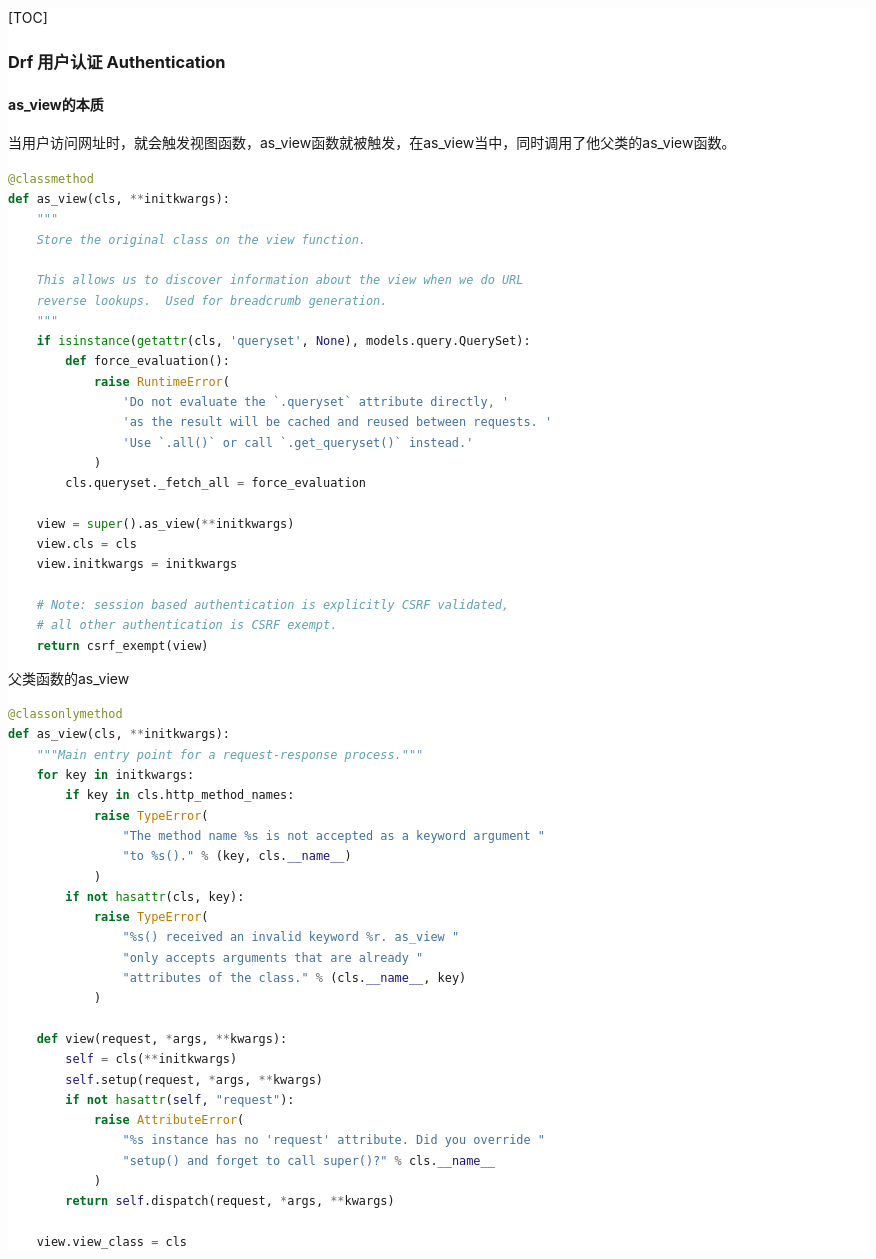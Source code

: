 

[TOC]

###  Drf 用户认证     Authentication

#### as_view的本质

当用户访问网址时，就会触发视图函数，as_view函数就被触发，在as_view当中，同时调用了他父类的as_view函数。

```python
@classmethod
def as_view(cls, **initkwargs):
    """
    Store the original class on the view function.

    This allows us to discover information about the view when we do URL
    reverse lookups.  Used for breadcrumb generation.
    """
    if isinstance(getattr(cls, 'queryset', None), models.query.QuerySet):
        def force_evaluation():
            raise RuntimeError(
                'Do not evaluate the `.queryset` attribute directly, '
                'as the result will be cached and reused between requests. '
                'Use `.all()` or call `.get_queryset()` instead.'
            )
        cls.queryset._fetch_all = force_evaluation

    view = super().as_view(**initkwargs)
    view.cls = cls
    view.initkwargs = initkwargs

    # Note: session based authentication is explicitly CSRF validated,
    # all other authentication is CSRF exempt.
    return csrf_exempt(view)
```

父类函数的as_view

```python
@classonlymethod
def as_view(cls, **initkwargs):
    """Main entry point for a request-response process."""
    for key in initkwargs:
        if key in cls.http_method_names:
            raise TypeError(
                "The method name %s is not accepted as a keyword argument "
                "to %s()." % (key, cls.__name__)
            )
        if not hasattr(cls, key):
            raise TypeError(
                "%s() received an invalid keyword %r. as_view "
                "only accepts arguments that are already "
                "attributes of the class." % (cls.__name__, key)
            )

    def view(request, *args, **kwargs):
        self = cls(**initkwargs)
        self.setup(request, *args, **kwargs)
        if not hasattr(self, "request"):
            raise AttributeError(
                "%s instance has no 'request' attribute. Did you override "
                "setup() and forget to call super()?" % cls.__name__
            )
        return self.dispatch(request, *args, **kwargs)

    view.view_class = cls
```